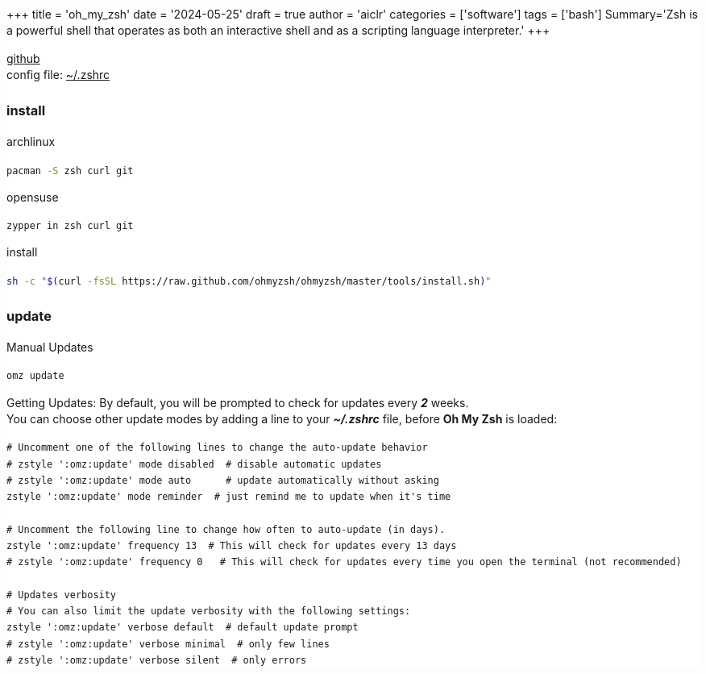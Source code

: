 +++
title = 'oh_my_zsh'
date = '2024-05-25'
draft = true
author = 'aiclr'
categories = ['software']
tags = ['bash']
Summary='Zsh is a powerful shell that operates as both an interactive shell and as a scripting language interpreter.'
+++

[github](https://github.com/ohmyzsh/ohmyzsh)\
config file: [~/.zshrc](conf/zshrc)

### install

archlinux 
```bash
pacman -S zsh curl git
```
opensuse
```bash
zypper in zsh curl git
```

install
```bash
sh -c "$(curl -fsSL https://raw.github.com/ohmyzsh/ohmyzsh/master/tools/install.sh)"
```

### update

Manual Updates
```bash
omz update
```

Getting Updates:
By default, you will be prompted to check for updates every ***2*** weeks.\
You can choose other update modes by adding a line to your ***~/.zshrc*** file, before **Oh My Zsh** is loaded:

```properties
# Uncomment one of the following lines to change the auto-update behavior
# zstyle ':omz:update' mode disabled  # disable automatic updates
# zstyle ':omz:update' mode auto      # update automatically without asking
zstyle ':omz:update' mode reminder  # just remind me to update when it's time

# Uncomment the following line to change how often to auto-update (in days).
zstyle ':omz:update' frequency 13  # This will check for updates every 13 days
# zstyle ':omz:update' frequency 0   # This will check for updates every time you open the terminal (not recommended)

# Updates verbosity
# You can also limit the update verbosity with the following settings:
zstyle ':omz:update' verbose default  # default update prompt
# zstyle ':omz:update' verbose minimal  # only few lines
# zstyle ':omz:update' verbose silent  # only errors
```
